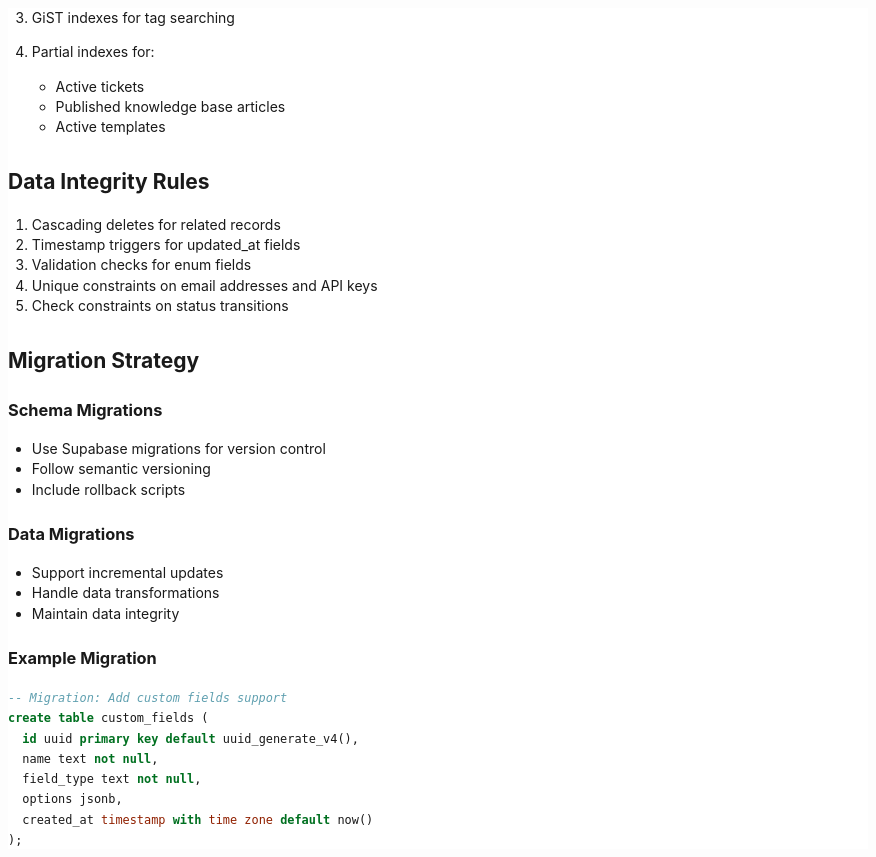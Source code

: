 3. GiST indexes for tag searching
4. Partial indexes for:

   - Active tickets
   - Published knowledge base articles
   - Active templates

## Data Integrity Rules

1. Cascading deletes for related records
2. Timestamp triggers for updated_at fields
3. Validation checks for enum fields
4. Unique constraints on email addresses and API keys
5. Check constraints on status transitions

## Migration Strategy

### Schema Migrations

- Use Supabase migrations for version control
- Follow semantic versioning
- Include rollback scripts

### Data Migrations

- Support incremental updates
- Handle data transformations
- Maintain data integrity

### Example Migration

```sql
-- Migration: Add custom fields support
create table custom_fields (
  id uuid primary key default uuid_generate_v4(),
  name text not null,
  field_type text not null,
  options jsonb,
  created_at timestamp with time zone default now()
);
```
